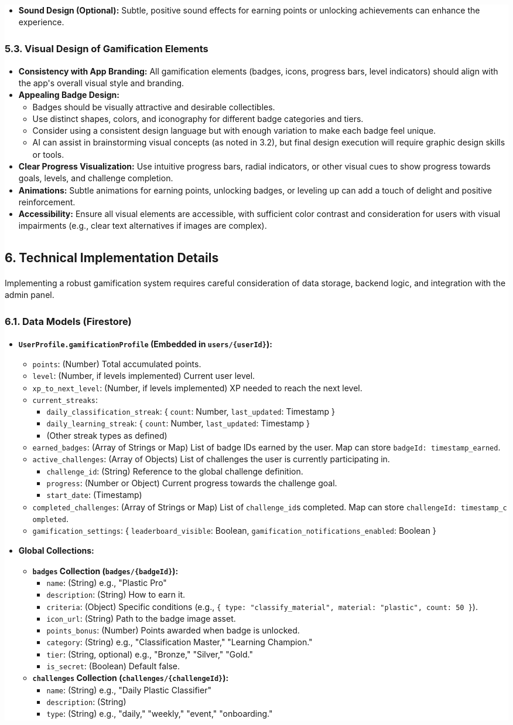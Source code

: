 *   **Sound Design (Optional):** Subtle, positive sound effects for earning points or unlocking achievements can enhance the experience.

### 5.3. Visual Design of Gamification Elements

*   **Consistency with App Branding:** All gamification elements (badges, icons, progress bars, level indicators) should align with the app's overall visual style and branding.
*   **Appealing Badge Design:**
    *   Badges should be visually attractive and desirable collectibles.
    *   Use distinct shapes, colors, and iconography for different badge categories and tiers.
    *   Consider using a consistent design language but with enough variation to make each badge feel unique.
    *   AI can assist in brainstorming visual concepts (as noted in 3.2), but final design execution will require graphic design skills or tools.
*   **Clear Progress Visualization:** Use intuitive progress bars, radial indicators, or other visual cues to show progress towards goals, levels, and challenge completion.
*   **Animations:** Subtle animations for earning points, unlocking badges, or leveling up can add a touch of delight and positive reinforcement.
*   **Accessibility:** Ensure all visual elements are accessible, with sufficient color contrast and consideration for users with visual impairments (e.g., clear text alternatives if images are complex).

## 6. Technical Implementation Details

Implementing a robust gamification system requires careful consideration of data storage, backend logic, and integration with the admin panel.

### 6.1. Data Models (Firestore)

*   **`UserProfile.gamificationProfile` (Embedded in `users/{userId}`):**
    *   `points`: (Number) Total accumulated points.
    *   `level`: (Number, if levels implemented) Current user level.
    *   `xp_to_next_level`: (Number, if levels implemented) XP needed to reach the next level.
    *   `current_streaks`:
        *   `daily_classification_streak`: { `count`: Number, `last_updated`: Timestamp }
        *   `daily_learning_streak`: { `count`: Number, `last_updated`: Timestamp }
        *   (Other streak types as defined)
    *   `earned_badges`: (Array of Strings or Map) List of badge IDs earned by the user. Map can store `badgeId: timestamp_earned`.
    *   `active_challenges`: (Array of Objects) List of challenges the user is currently participating in.
        *   `challenge_id`: (String) Reference to the global challenge definition.
        *   `progress`: (Number or Object) Current progress towards the challenge goal.
        *   `start_date`: (Timestamp)
    *   `completed_challenges`: (Array of Strings or Map) List of `challenge_id`s completed. Map can store `challengeId: timestamp_completed`.
    *   `gamification_settings`: { `leaderboard_visible`: Boolean, `gamification_notifications_enabled`: Boolean }

*   **Global Collections:**
    *   **`badges` Collection (`badges/{badgeId}`):**
        *   `name`: (String) e.g., "Plastic Pro"
        *   `description`: (String) How to earn it.
        *   `criteria`: (Object) Specific conditions (e.g., `{ type: "classify_material", material: "plastic", count: 50 }`).
        *   `icon_url`: (String) Path to the badge image asset.
        *   `points_bonus`: (Number) Points awarded when badge is unlocked.
        *   `category`: (String) e.g., "Classification Master," "Learning Champion."
        *   `tier`: (String, optional) e.g., "Bronze," "Silver," "Gold."
        *   `is_secret`: (Boolean) Default false.
    *   **`challenges` Collection (`challenges/{challengeId}`):**
        *   `name`: (String) e.g., "Daily Plastic Classifier"
        *   `description`: (String)
        *   `type`: (String) e.g., "daily," "weekly," "event," "onboarding."
